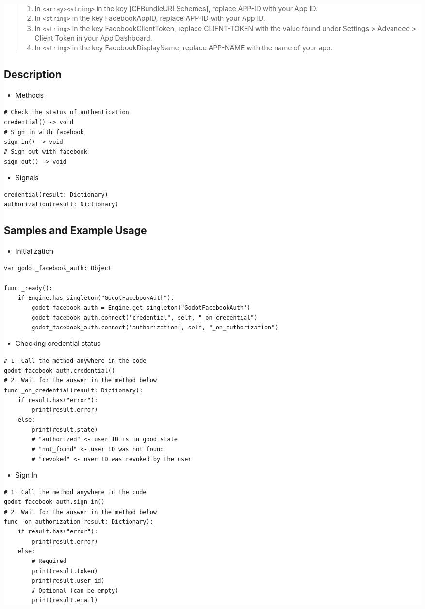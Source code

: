 > 1. In ```<array><string>``` in the key [CFBundleURLSchemes], replace APP-ID with your App ID.
> 2. In ```<string>``` in the key FacebookAppID, replace APP-ID with your App ID.
> 3. In ```<string>``` in the key FacebookClientToken, replace CLIENT-TOKEN with the value found under Settings > Advanced > Client Token in your App Dashboard.
> 4. In ```<string>``` in the key FacebookDisplayName, replace APP-NAME with the name of your app.

## Description

- Methods
```gdscript
# Check the status of authentication
credential() -> void
# Sign in with facebook
sign_in() -> void
# Sign out with facebook
sign_out() -> void
```

- Signals
```gdscript
credential(result: Dictionary)
authorization(result: Dictionary)
```

## Samples and Example Usage
	
- Initialization
```gdscript
var godot_facebook_auth: Object

func _ready():
	if Engine.has_singleton("GodotFacebookAuth"):
		godot_facebook_auth = Engine.get_singleton("GodotFacebookAuth")
		godot_facebook_auth.connect("credential", self, "_on_credential")
		godot_facebook_auth.connect("authorization", self, "_on_authorization")
```

- Checking credential status
```gdscript
# 1. Call the method anywhere in the code
godot_facebook_auth.credential()
# 2. Wait for the answer in the method below
func _on_credential(result: Dictionary):
	if result.has("error"):
		print(result.error)
	else:
		print(result.state)
		# "authorized" <- user ID is in good state
		# "not_found" <- user ID was not found
		# "revoked" <- user ID was revoked by the user
```

- Sign In
```gdscript
# 1. Call the method anywhere in the code
godot_facebook_auth.sign_in()
# 2. Wait for the answer in the method below
func _on_authorization(result: Dictionary):
	if result.has("error"):
		print(result.error)
	else:
		# Required
		print(result.token)
		print(result.user_id)
		# Optional (can be empty)
		print(result.email)
```